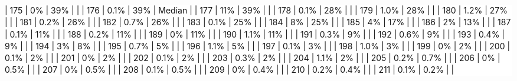 | 175 | 0% | 39% |  |
| 176 | 0.1% | 39% | Median |
| 177 | 11% | 39% |  |
| 178 | 0.1% | 28% |  |
| 179 | 1.0% | 28% |  |
| 180 | 1.2% | 27% |  |
| 181 | 0.2% | 26% |  |
| 182 | 0.7% | 26% |  |
| 183 | 0.1% | 25% |  |
| 184 | 8% | 25% |  |
| 185 | 4% | 17% |  |
| 186 | 2% | 13% |  |
| 187 | 0.1% | 11% |  |
| 188 | 0.2% | 11% |  |
| 189 | 0% | 11% |  |
| 190 | 1.1% | 11% |  |
| 191 | 0.3% | 9% |  |
| 192 | 0.6% | 9% |  |
| 193 | 0.4% | 9% |  |
| 194 | 3% | 8% |  |
| 195 | 0.7% | 5% |  |
| 196 | 1.1% | 5% |  |
| 197 | 0.1% | 3% |  |
| 198 | 1.0% | 3% |  |
| 199 | 0% | 2% |  |
| 200 | 0.1% | 2% |  |
| 201 | 0% | 2% |  |
| 202 | 0.1% | 2% |  |
| 203 | 0.3% | 2% |  |
| 204 | 1.1% | 2% |  |
| 205 | 0.2% | 0.7% |  |
| 206 | 0% | 0.5% |  |
| 207 | 0% | 0.5% |  |
| 208 | 0.1% | 0.5% |  |
| 209 | 0% | 0.4% |  |
| 210 | 0.2% | 0.4% |  |
| 211 | 0.1% | 0.2% |  |